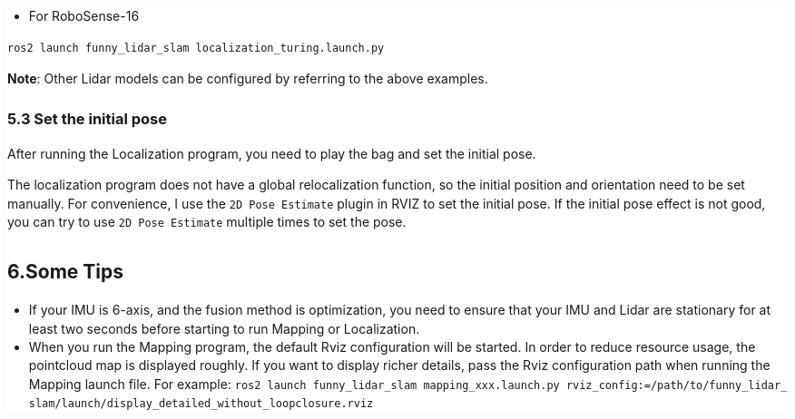 - For RoboSense-16

```shell
ros2 launch funny_lidar_slam localization_turing.launch.py
```

**Note**: Other Lidar models can be configured by referring to the above examples.

### 5.3 Set the initial pose

After running the Localization program, you need to play the bag and set the initial pose.

The localization program does not have a global relocalization function, so the initial position and orientation need to be set manually. For convenience, I use the `2D Pose Estimate` plugin in RVIZ to set the initial pose. If the initial pose effect is not good, you can try to use `2D Pose Estimate` multiple times to set the pose.

## 6.Some Tips

- If your IMU is 6-axis, and the fusion method is optimization, you need to ensure that your IMU and Lidar are stationary for at least two seconds before starting to run Mapping or Localization.
- When you run the Mapping program, the default Rviz configuration will be started. In order to reduce resource usage, the pointcloud map is displayed roughly. If you want to display richer details, pass the Rviz configuration path when running the Mapping launch file. For example: `ros2 launch funny_lidar_slam mapping_xxx.launch.py rviz_config:=/path/to/funny_lidar_slam/launch/display_detailed_without_loopclosure.rviz`
